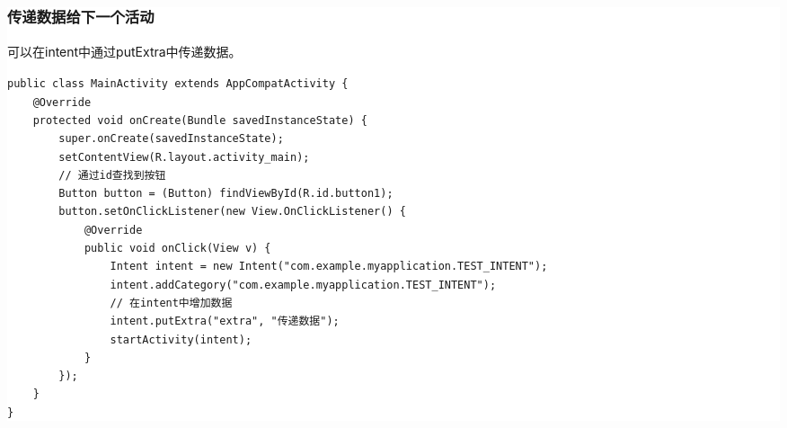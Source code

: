 ### 传递数据给下一个活动
可以在intent中通过putExtra中传递数据。  

    public class MainActivity extends AppCompatActivity {
        @Override
        protected void onCreate(Bundle savedInstanceState) {
            super.onCreate(savedInstanceState);
            setContentView(R.layout.activity_main);
            // 通过id查找到按钮
            Button button = (Button) findViewById(R.id.button1);
            button.setOnClickListener(new View.OnClickListener() {
                @Override
                public void onClick(View v) {
                    Intent intent = new Intent("com.example.myapplication.TEST_INTENT");
                    intent.addCategory("com.example.myapplication.TEST_INTENT");
                    // 在intent中增加数据
                    intent.putExtra("extra", "传递数据");
                    startActivity(intent);
                }
            });
        }
    }
